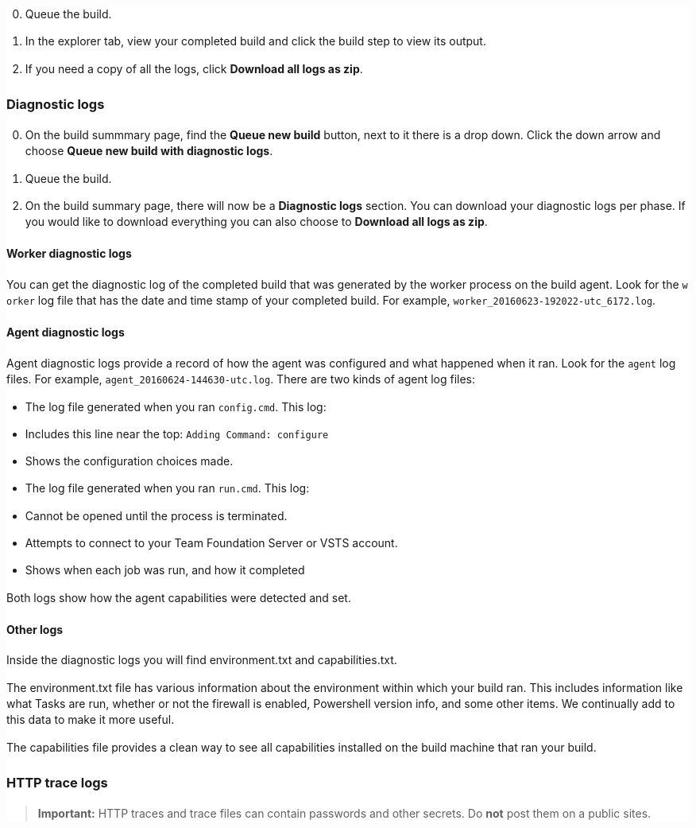 0. Queue the build.

0. In the explorer tab, view your completed build and click the build step to view its output.

0. If you need a copy of all the logs, click **Download all logs as zip**.


### Diagnostic logs

0. On the build summmary page, find the **Queue new build** button, next to it there is a drop down. Click the down arrow and choose **Queue new build with diagnostic logs**.

0. Queue the build.

0. On the build summary page, there will now be a **Diagnostic logs** section. You can download your diagnostic logs per phase. If you would like to download everything you can also choose to **Download all logs as zip**.

#### Worker diagnostic logs

You can get the diagnostic log of the completed build that was generated by the worker process on the build agent. Look for the `worker` log file that has the date and time stamp of your completed build. For example, `worker_20160623-192022-utc_6172.log`.

#### Agent diagnostic logs

Agent diagnostic logs provide a record of how the agent was configured and what happened when it ran. Look for the `agent` log files. For example, `agent_20160624-144630-utc.log`. There are two kinds of agent log files:

* The log file generated when you ran `config.cmd`. This log:

 - Includes this line near the top: `Adding Command: configure`

 - Shows the configuration choices made.

* The log file generated when you ran `run.cmd`. This log:

 - Cannot be opened until the process is terminated.

 - Attempts to connect to your Team Foundation Server or VSTS account.

 - Shows when each job was run, and how it completed

Both logs show how the agent capabilities were detected and set.

#### Other logs

Inside the diagnostic logs you will find environment.txt and capabilities.txt. 

The environment.txt file has various information about the environment within which your build ran. This includes information like what Tasks are run, whether or not the firewall is enabled, Powershell version info, and some other items. We continually add to this data to make it more useful.

The capabilities file provides a clean way to see all capabilities installed on the build machine
that ran your build.

### HTTP trace logs

> **Important:** HTTP traces and trace files can contain passwords and other secrets. Do **not** post them on a public sites.
